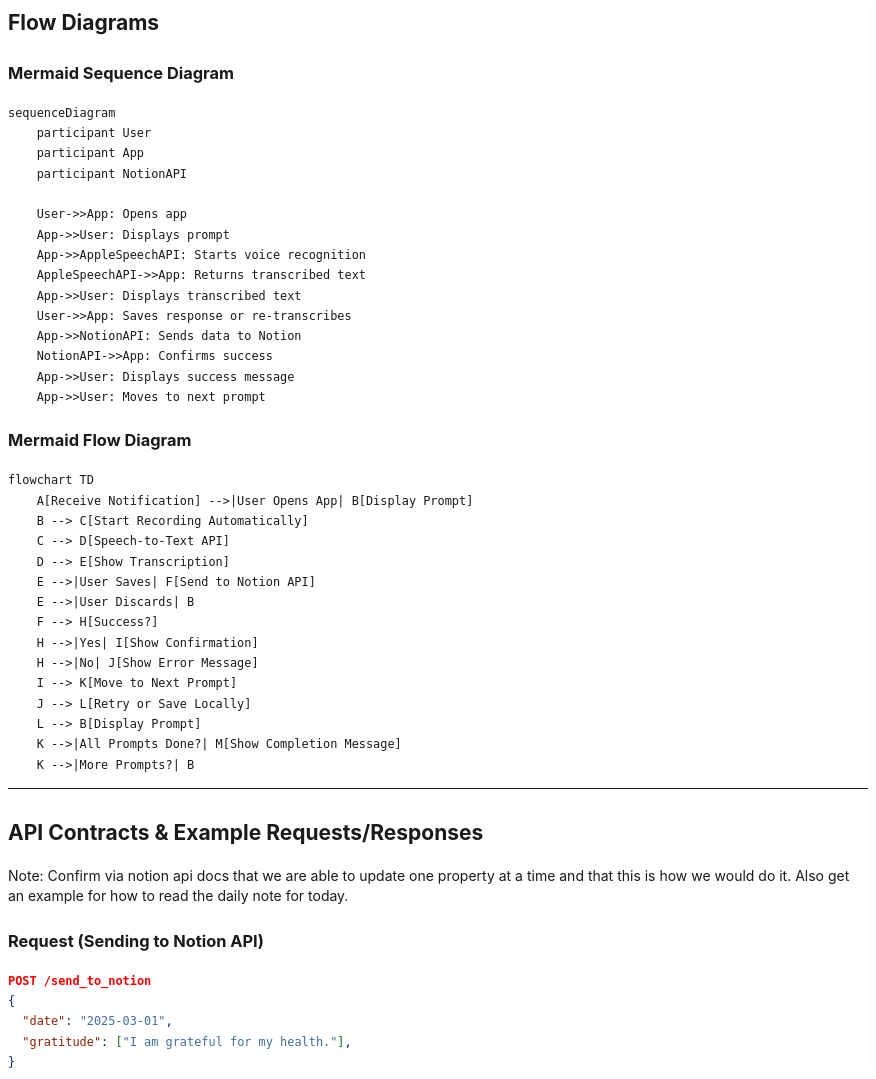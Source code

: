 
## Flow Diagrams

### **Mermaid Sequence Diagram**
```mermaid
sequenceDiagram
    participant User
    participant App
    participant NotionAPI
    
    User->>App: Opens app
    App->>User: Displays prompt
    App->>AppleSpeechAPI: Starts voice recognition
    AppleSpeechAPI->>App: Returns transcribed text
    App->>User: Displays transcribed text
    User->>App: Saves response or re-transcribes
    App->>NotionAPI: Sends data to Notion
    NotionAPI->>App: Confirms success
    App->>User: Displays success message
    App->>User: Moves to next prompt
```

### **Mermaid Flow Diagram**
```mermaid
flowchart TD
    A[Receive Notification] -->|User Opens App| B[Display Prompt]
    B --> C[Start Recording Automatically]
    C --> D[Speech-to-Text API]
    D --> E[Show Transcription]
    E -->|User Saves| F[Send to Notion API]
    E -->|User Discards| B
    F --> H[Success?]
    H -->|Yes| I[Show Confirmation]
    H -->|No| J[Show Error Message]
    I --> K[Move to Next Prompt]
    J --> L[Retry or Save Locally]
    L --> B[Display Prompt]
    K -->|All Prompts Done?| M[Show Completion Message]
    K -->|More Prompts?| B
```

---

## API Contracts & Example Requests/Responses

Note: Confirm via notion api docs that we are able to update one property at a time and that this is how we would do it. Also get an example for how to read the daily note for today.

### **Request (Sending to Notion API)**
```json
POST /send_to_notion
{
  "date": "2025-03-01",
  "gratitude": ["I am grateful for my health."],
}
```
